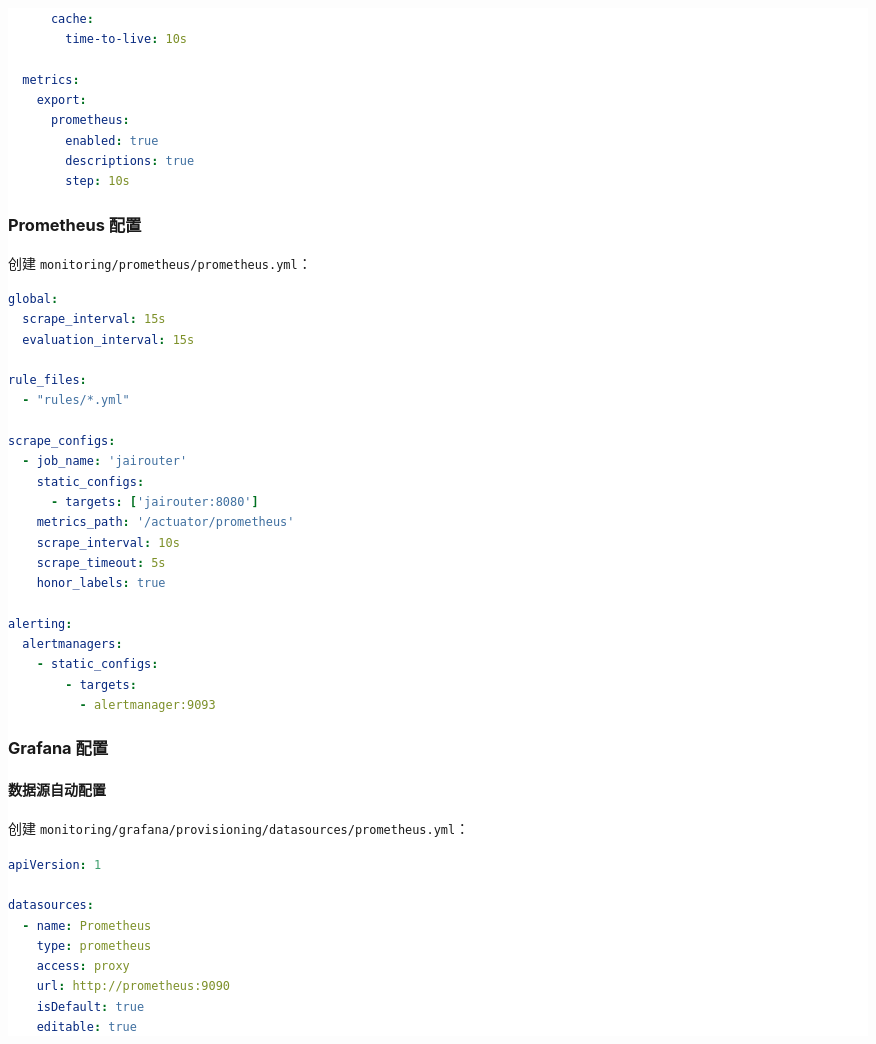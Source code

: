 ```yaml
      cache:
        time-to-live: 10s
  
  metrics:
    export:
      prometheus:
        enabled: true
        descriptions: true
        step: 10s
```

### Prometheus 配置

创建 `monitoring/prometheus/prometheus.yml`：

```yaml
global:
  scrape_interval: 15s
  evaluation_interval: 15s

rule_files:
  - "rules/*.yml"

scrape_configs:
  - job_name: 'jairouter'
    static_configs:
      - targets: ['jairouter:8080']
    metrics_path: '/actuator/prometheus'
    scrape_interval: 10s
    scrape_timeout: 5s
    honor_labels: true

alerting:
  alertmanagers:
    - static_configs:
        - targets:
          - alertmanager:9093
```

### Grafana 配置

#### 数据源自动配置
创建 `monitoring/grafana/provisioning/datasources/prometheus.yml`：

```yaml
apiVersion: 1

datasources:
  - name: Prometheus
    type: prometheus
    access: proxy
    url: http://prometheus:9090
    isDefault: true
    editable: true
```

